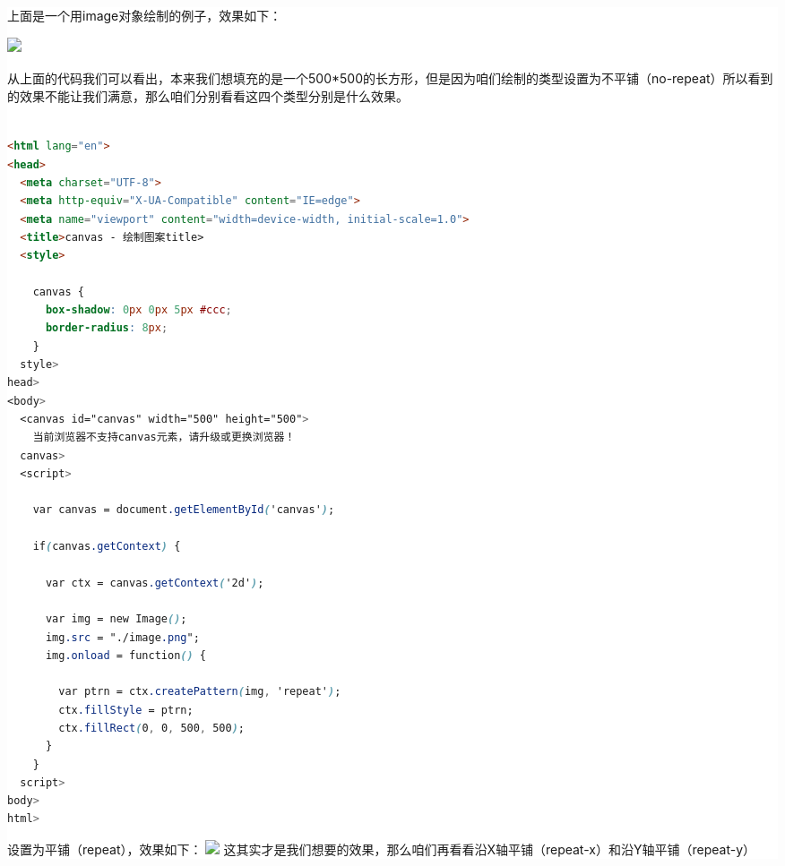 上面是一个用image对象绘制的例子，效果如下：

![](https://p3-juejin.byteimg.com/tos-cn-i-k3u1fbpfcp/df578b376ccd485da936c244b0f002a2~tplv-k3u1fbpfcp-zoom-in-crop-mark:1512:0:0:0.awebp)

从上面的代码我们可以看出，本来我们想填充的是一个500*500的长方形，但是因为咱们绘制的类型设置为不平铺（no-repeat）所以看到的效果不能让我们满意，那么咱们分别看看这四个类型分别是什么效果。

```html

<html lang="en">
<head>
  <meta charset="UTF-8">
  <meta http-equiv="X-UA-Compatible" content="IE=edge">
  <meta name="viewport" content="width=device-width, initial-scale=1.0">
  <title>canvas - 绘制图案title>
  <style>

    canvas {
      box-shadow: 0px 0px 5px #ccc;
      border-radius: 8px;
    }
  style>
head>
<body>
  <canvas id="canvas" width="500" height="500">
    当前浏览器不支持canvas元素，请升级或更换浏览器！
  canvas>
  <script>

    var canvas = document.getElementById('canvas');

    if(canvas.getContext) {

      var ctx = canvas.getContext('2d');

      var img = new Image();
      img.src = "./image.png";
      img.onload = function() {

        var ptrn = ctx.createPattern(img, 'repeat');
        ctx.fillStyle = ptrn;
        ctx.fillRect(0, 0, 500, 500);
      }
    }
  script>
body>
html>
```

设置为平铺（repeat），效果如下： ![](https://p3-juejin.byteimg.com/tos-cn-i-k3u1fbpfcp/1cb18941591d4d809c58f462e8b8aeb0~tplv-k3u1fbpfcp-zoom-in-crop-mark:1512:0:0:0.awebp) 这其实才是我们想要的效果，那么咱们再看看沿X轴平铺（repeat-x）和沿Y轴平铺（repeat-y）

